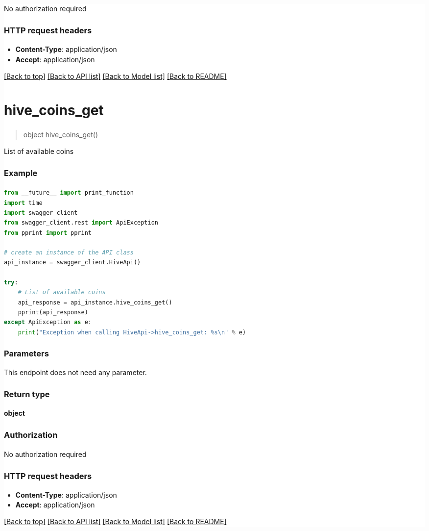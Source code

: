 No authorization required

### HTTP request headers

 - **Content-Type**: application/json
 - **Accept**: application/json

[[Back to top]](#) [[Back to API list]](../README.md#documentation-for-api-endpoints) [[Back to Model list]](../README.md#documentation-for-models) [[Back to README]](../README.md)

# **hive_coins_get**
> object hive_coins_get()

List of available coins

### Example
```python
from __future__ import print_function
import time
import swagger_client
from swagger_client.rest import ApiException
from pprint import pprint

# create an instance of the API class
api_instance = swagger_client.HiveApi()

try:
    # List of available coins
    api_response = api_instance.hive_coins_get()
    pprint(api_response)
except ApiException as e:
    print("Exception when calling HiveApi->hive_coins_get: %s\n" % e)
```

### Parameters
This endpoint does not need any parameter.

### Return type

**object**

### Authorization

No authorization required

### HTTP request headers

 - **Content-Type**: application/json
 - **Accept**: application/json

[[Back to top]](#) [[Back to API list]](../README.md#documentation-for-api-endpoints) [[Back to Model list]](../README.md#documentation-for-models) [[Back to README]](../README.md)
